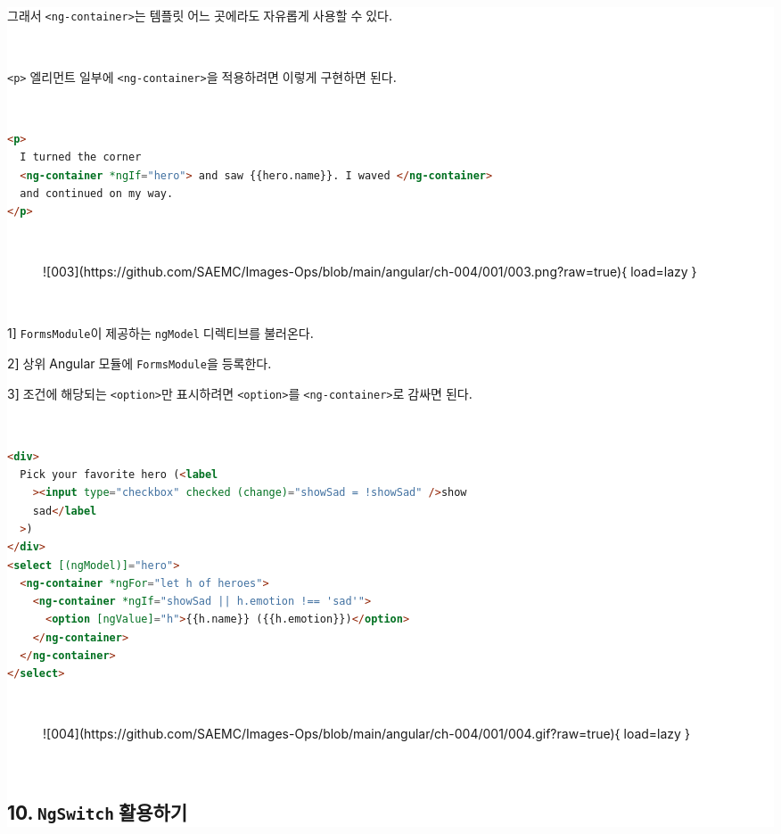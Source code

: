 그래서 `<ng-container>`는 템플릿 어느 곳에라도 자유롭게 사용할 수 있다.

<br/>

`<p>` 엘리먼트 일부에 `<ng-container>`을 적용하려면 이렇게 구현하면 된다.

<br/>

```html title="src/app/app.component.html (ngif-ngcontainer)"
<p>
  I turned the corner
  <ng-container *ngIf="hero"> and saw {{hero.name}}. I waved </ng-container>
  and continued on my way.
</p>
```

<br/>

<figure markdown>
  ![003](https://github.com/SAEMC/Images-Ops/blob/main/angular/ch-004/001/003.png?raw=true){ load=lazy }
</figure>

<br/>

1] `FormsModule`이 제공하는 `ngModel` 디렉티브를 불러온다.

2] 상위 Angular 모듈에 `FormsModule`을 등록한다.

3] 조건에 해당되는 `<option>`만 표시하려면 `<option>`를 `<ng-container>`로 감싸면 된다.

<br/>

```html title="src/app/app.component.html (select-ngcontainer)"
<div>
  Pick your favorite hero (<label
    ><input type="checkbox" checked (change)="showSad = !showSad" />show
    sad</label
  >)
</div>
<select [(ngModel)]="hero">
  <ng-container *ngFor="let h of heroes">
    <ng-container *ngIf="showSad || h.emotion !== 'sad'">
      <option [ngValue]="h">{{h.name}} ({{h.emotion}})</option>
    </ng-container>
  </ng-container>
</select>
```

<br/>

<figure markdown>
  ![004](https://github.com/SAEMC/Images-Ops/blob/main/angular/ch-004/001/004.gif?raw=true){ load=lazy }
</figure>

<br/>

## 10. `NgSwitch` 활용하기
